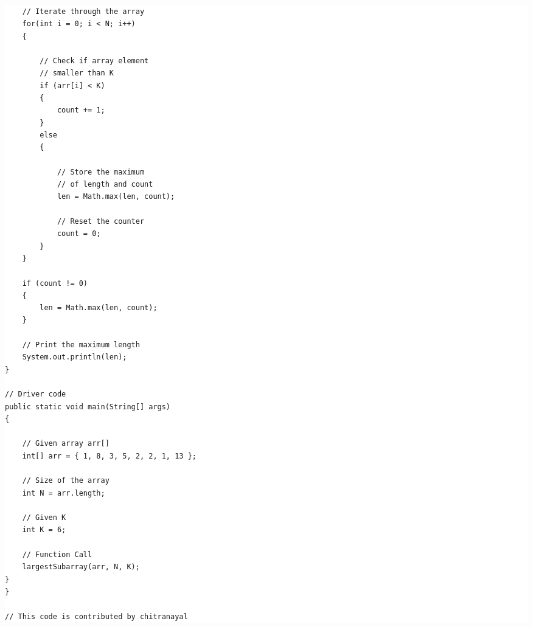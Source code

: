 ```
    // Iterate through the array
    for(int i = 0; i < N; i++)
    {

        // Check if array element
        // smaller than K
        if (arr[i] < K)
        {
            count += 1;
        }
        else
        {

            // Store the maximum
            // of length and count
            len = Math.max(len, count);

            // Reset the counter
            count = 0;
        }
    }

    if (count != 0)
    {
        len = Math.max(len, count);
    }

    // Print the maximum length
    System.out.println(len);
}

// Driver code
public static void main(String[] args)
{

    // Given array arr[]
    int[] arr = { 1, 8, 3, 5, 2, 2, 1, 13 };

    // Size of the array
    int N = arr.length;

    // Given K
    int K = 6;

    // Function Call
    largestSubarray(arr, N, K);
}
}

// This code is contributed by chitranayal
```

